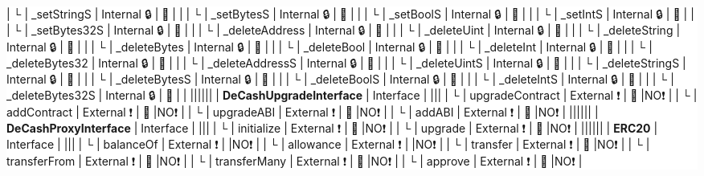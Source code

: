 | └ | _setStringS | Internal 🔒 | 🛑  | |
| └ | _setBytesS | Internal 🔒 | 🛑  | |
| └ | _setBoolS | Internal 🔒 | 🛑  | |
| └ | _setIntS | Internal 🔒 | 🛑  | |
| └ | _setBytes32S | Internal 🔒 | 🛑  | |
| └ | _deleteAddress | Internal 🔒 | 🛑  | |
| └ | _deleteUint | Internal 🔒 | 🛑  | |
| └ | _deleteString | Internal 🔒 | 🛑  | |
| └ | _deleteBytes | Internal 🔒 | 🛑  | |
| └ | _deleteBool | Internal 🔒 | 🛑  | |
| └ | _deleteInt | Internal 🔒 | 🛑  | |
| └ | _deleteBytes32 | Internal 🔒 | 🛑  | |
| └ | _deleteAddressS | Internal 🔒 | 🛑  | |
| └ | _deleteUintS | Internal 🔒 | 🛑  | |
| └ | _deleteStringS | Internal 🔒 | 🛑  | |
| └ | _deleteBytesS | Internal 🔒 | 🛑  | |
| └ | _deleteBoolS | Internal 🔒 | 🛑  | |
| └ | _deleteIntS | Internal 🔒 | 🛑  | |
| └ | _deleteBytes32S | Internal 🔒 | 🛑  | |
||||||
| **DeCashUpgradeInterface** | Interface |  |||
| └ | upgradeContract | External ❗️ | 🛑  |NO❗️ |
| └ | addContract | External ❗️ | 🛑  |NO❗️ |
| └ | upgradeABI | External ❗️ | 🛑  |NO❗️ |
| └ | addABI | External ❗️ | 🛑  |NO❗️ |
||||||
| **DeCashProxyInterface** | Interface |  |||
| └ | initialize | External ❗️ | 🛑  |NO❗️ |
| └ | upgrade | External ❗️ | 🛑  |NO❗️ |
||||||
| **ERC20** | Interface |  |||
| └ | balanceOf | External ❗️ |   |NO❗️ |
| └ | allowance | External ❗️ |   |NO❗️ |
| └ | transfer | External ❗️ | 🛑  |NO❗️ |
| └ | transferFrom | External ❗️ | 🛑  |NO❗️ |
| └ | transferMany | External ❗️ | 🛑  |NO❗️ |
| └ | approve | External ❗️ | 🛑  |NO❗️ |